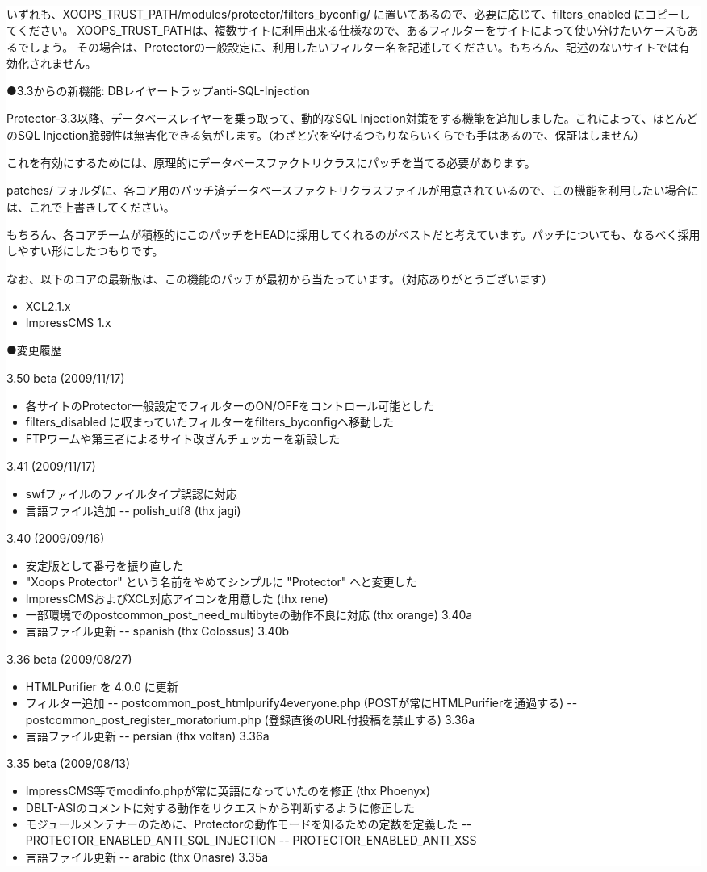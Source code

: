 
いずれも、XOOPS_TRUST_PATH/modules/protector/filters_byconfig/ に置いてあるので、必要に応じて、filters_enabled にコピーしてください。
XOOPS_TRUST_PATHは、複数サイトに利用出来る仕様なので、あるフィルターをサイトによって使い分けたいケースもあるでしょう。
その場合は、Protectorの一般設定に、利用したいフィルター名を記述してください。もちろん、記述のないサイトでは有効化されません。


●3.3からの新機能: DBレイヤートラップanti-SQL-Injection

Protector-3.3以降、データベースレイヤーを乗っ取って、動的なSQL Injection対策をする機能を追加しました。これによって、ほとんどのSQL Injection脆弱性は無害化できる気がします。（わざと穴を空けるつもりならいくらでも手はあるので、保証はしません）

これを有効にするためには、原理的にデータベースファクトリクラスにパッチを当てる必要があります。

patches/ フォルダに、各コア用のパッチ済データベースファクトリクラスファイルが用意されているので、この機能を利用したい場合には、これで上書きしてください。

もちろん、各コアチームが積極的にこのパッチをHEADに採用してくれるのがベストだと考えています。パッチについても、なるべく採用しやすい形にしたつもりです。

なお、以下のコアの最新版は、この機能のパッチが最初から当たっています。（対応ありがとうございます）

- XCL2.1.x
- ImpressCMS 1.x


●変更履歴

3.50 beta (2009/11/17)
- 各サイトのProtector一般設定でフィルターのON/OFFをコントロール可能とした
- filters_disabled に収まっていたフィルターをfilters_byconfigへ移動した
- FTPワームや第三者によるサイト改ざんチェッカーを新設した

3.41 (2009/11/17)
- swfファイルのファイルタイプ誤認に対応
- 言語ファイル追加
-- polish_utf8 (thx jagi)

3.40 (2009/09/16)
- 安定版として番号を振り直した
- "Xoops Protector" という名前をやめてシンプルに "Protector" へと変更した
- ImpressCMSおよびXCL対応アイコンを用意した (thx rene)
- 一部環境でのpostcommon_post_need_multibyteの動作不良に対応 (thx orange) 3.40a
- 言語ファイル更新
-- spanish (thx Colossus) 3.40b

3.36 beta (2009/08/27)
- HTMLPurifier を 4.0.0 に更新
- フィルター追加
-- postcommon_post_htmlpurify4everyone.php (POSTが常にHTMLPurifierを通過する)
-- postcommon_post_register_moratorium.php (登録直後のURL付投稿を禁止する) 3.36a
- 言語ファイル更新
-- persian (thx voltan) 3.36a

3.35 beta (2009/08/13)
- ImpressCMS等でmodinfo.phpが常に英語になっていたのを修正 (thx Phoenyx)
- DBLT-ASIのコメントに対する動作をリクエストから判断するように修正した
- モジュールメンテナーのために、Protectorの動作モードを知るための定数を定義した
-- PROTECTOR_ENABLED_ANTI_SQL_INJECTION
-- PROTECTOR_ENABLED_ANTI_XSS
- 言語ファイル更新
-- arabic (thx Onasre) 3.35a
